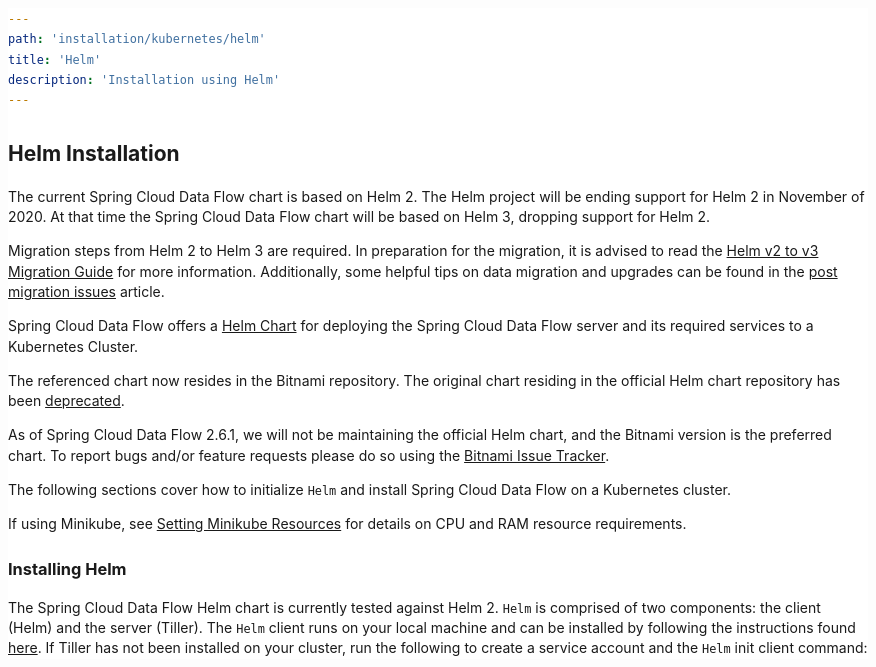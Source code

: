```yaml
---
path: 'installation/kubernetes/helm'
title: 'Helm'
description: 'Installation using Helm'
---
```


## Helm Installation



The current Spring Cloud Data Flow chart is based on Helm 2.
The Helm project will be ending support for Helm 2 in November of 2020.
At that time the Spring Cloud Data Flow chart will be based on Helm 3, dropping support for Helm 2.

Migration steps from Helm 2 to Helm 3 are required.
In preparation for the migration, it is advised to read the [Helm v2 to v3 Migration Guide](https://helm.sh/docs/topics/v2_v3_migration/) for more information.
Additionally, some helpful tips on data migration and upgrades can be found in the [post migration issues](https://docs.bitnami.com/tutorials/resolve-helm2-helm3-post-migration-issues/) article.



Spring Cloud Data Flow offers a [Helm Chart](https://bitnami.com/stack/spring-cloud-dataflow/helm)
for deploying the Spring Cloud Data Flow server and its required services to a Kubernetes Cluster.



The referenced chart now resides in the Bitnami repository.
The original chart residing in the official Helm chart repository has been [deprecated](https://github.com/helm/charts#deprecation-timeline).

As of Spring Cloud Data Flow 2.6.1, we will not be maintaining the official Helm chart, and the Bitnami version is the preferred chart.
To report bugs and/or feature requests please do so using the [Bitnami Issue Tracker](https://github.com/bitnami/charts/issues).



The following sections cover how to initialize `Helm` and install Spring Cloud Data Flow on a Kubernetes cluster.



If using Minikube, see [Setting Minikube Resources](%currentPath%/installation/kubernetes/creating-a-cluster/#setting-minikube-resources) for details on CPU and RAM resource requirements.



### Installing Helm

The Spring Cloud Data Flow Helm chart is currently tested against Helm 2.
`Helm` is comprised of two components: the client (Helm) and the server (Tiller).
The `Helm` client runs on your local machine and can be installed by following the instructions found [here](https://v2.helm.sh/docs/install/#installing-helm).
If Tiller has not been installed on your cluster, run the following to create a service account and the `Helm` init client command:
